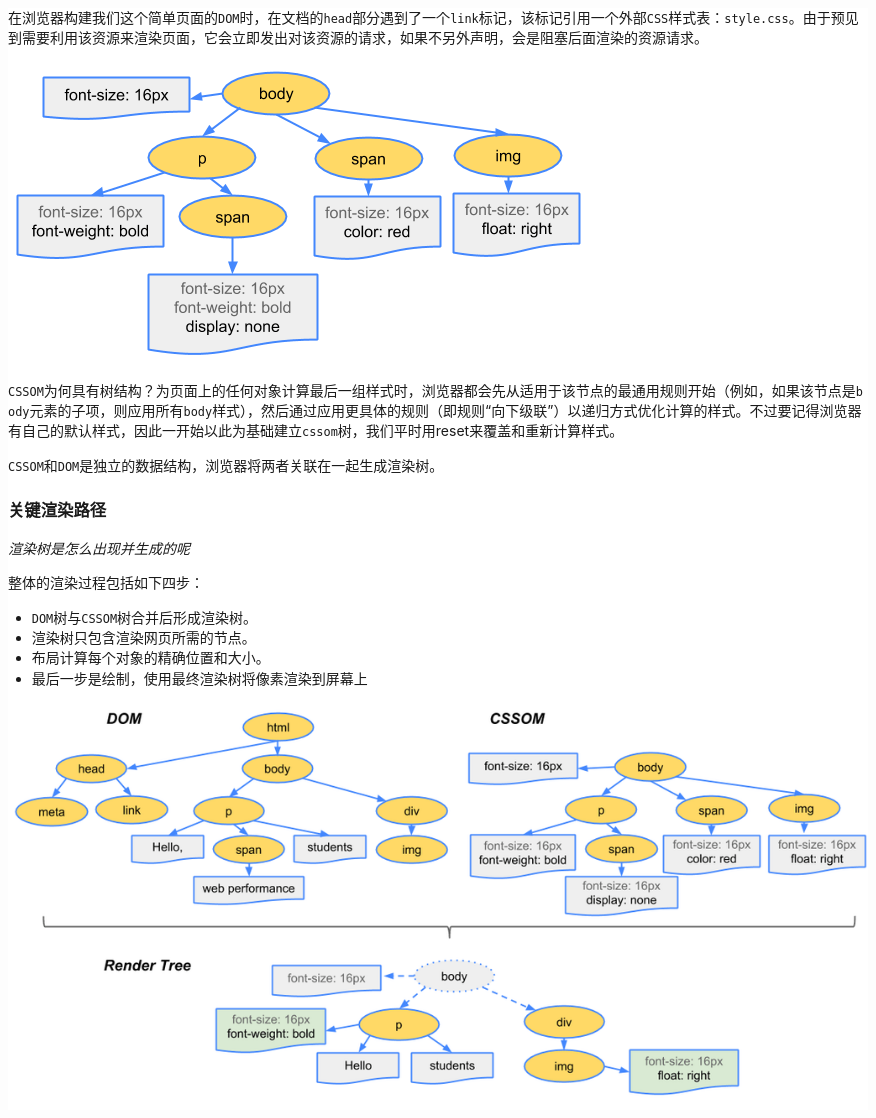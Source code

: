 在浏览器构建我们这个简单页面的`DOM`时，在文档的`head`部分遇到了一个`link`标记，该标记引用一个外部`CSS`样式表：`style.css`。由于预见到需要利用该资源来渲染页面，它会立即发出对该资源的请求，如果不另外声明，会是阻塞后面渲染的资源请求。

![样式树构成](learn-browser-keyPainting/cssom-tree.png)

`CSSOM`为何具有树结构？为页面上的任何对象计算最后一组样式时，浏览器都会先从适用于该节点的最通用规则开始（例如，如果该节点是`body`元素的子项，则应用所有`body`样式），然后通过应用更具体的规则（即规则“向下级联”）以递归方式优化计算的样式。不过要记得浏览器有自己的默认样式，因此一开始以此为基础建立`cssom`树，我们平时用reset来覆盖和重新计算样式。

`CSSOM`和`DOM`是独立的数据结构，浏览器将两者关联在一起生成渲染树。

### 关键渲染路径

*渲染树是怎么出现并生成的呢*

整体的渲染过程包括如下四步：

- `DOM`树与`CSSOM`树合并后形成渲染树。
- 渲染树只包含渲染网页所需的节点。
- 布局计算每个对象的精确位置和大小。
- 最后一步是绘制，使用最终渲染树将像素渲染到屏幕上

![渲染树的形成](learn-browser-keyPainting/render-tree-construction.png)
